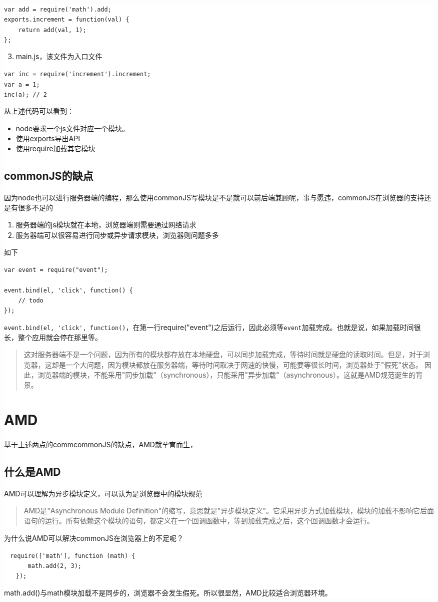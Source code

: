 ```
var add = require('math').add;
exports.increment = function(val) {
    return add(val, 1);
};
```
3. main.js，该文件为入口文件

```
var inc = require('increment').increment;
var a = 1;
inc(a); // 2
```

从上述代码可以看到：
-  node要求一个js文件对应一个模块。
- 使用exports导出API
- 使用require加载其它模块


## commonJS的缺点
因为node也可以进行服务器端的编程，那么使用commonJS写模块是不是就可以前后端兼顾呢，事与愿违，commonJS在浏览器的支持还是有很多不足的
1. 服务器端的js模块就在本地，浏览器端则需要通过网络请求
2. 服务器端可以很容易进行同步或异步请求模块，浏览器则问题多多

 
如下

```
var event = require("event");
 
event.bind(el, 'click', function() {
    // todo
});
```

`event.bind(el, 'click', function()`，在第一行require("event")之后运行，因此必须等`event`加载完成。也就是说，如果加载时间很长，整个应用就会停在那里等。
> 这对服务器端不是一个问题，因为所有的模块都存放在本地硬盘，可以同步加载完成，等待时间就是硬盘的读取时间。但是，对于浏览器，这却是一个大问题，因为模块都放在服务器端，等待时间取决于网速的快慢，可能要等很长时间，浏览器处于"假死"状态。
因此，浏览器端的模块，不能采用"同步加载"（synchronous），只能采用"异步加载"（asynchronous）。这就是AMD规范诞生的背景。

# AMD
基于上述两点的commcommonJS的缺点，AMD就孕育而生，


## 什么是AMD
AMD可以理解为异步模块定义，可以认为是浏览器中的模块规范
> AMD是"Asynchronous Module Definition"的缩写，意思就是"异步模块定义"。它采用异步方式加载模块，模块的加载不影响它后面语句的运行。所有依赖这个模块的语句，都定义在一个回调函数中，等到加载完成之后，这个回调函数才会运行。

为什么说AMD可以解决commonJS在浏览器上的不足呢？

```
　require(['math'], function (math) {
　　　　math.add(2, 3);
　　});
```
math.add()与math模块加载不是同步的，浏览器不会发生假死。所以很显然，AMD比较适合浏览器环境。

